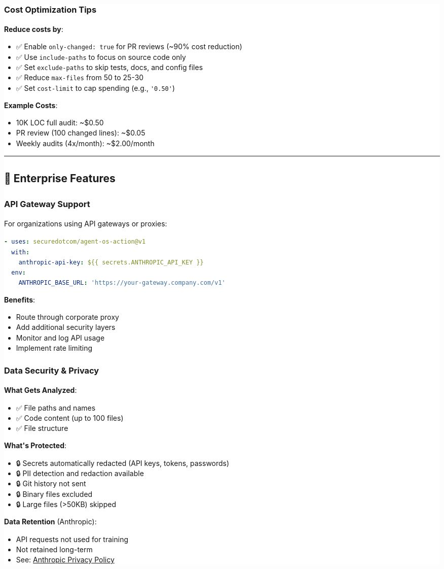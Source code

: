 ### Cost Optimization Tips

**Reduce costs by**:
- ✅ Enable `only-changed: true` for PR reviews (~90% cost reduction)
- ✅ Use `include-paths` to focus on source code only
- ✅ Set `exclude-paths` to skip tests, docs, and config files
- ✅ Reduce `max-files` from 50 to 25-30
- ✅ Set `cost-limit` to cap spending (e.g., `'0.50'`)

**Example Costs**:
- 10K LOC full audit: ~$0.50
- PR review (100 changed lines): ~$0.05
- Weekly audits (4x/month): ~$2.00/month

---

## 🏢 Enterprise Features

### API Gateway Support

For organizations using API gateways or proxies:

```yaml
- uses: securedotcom/agent-os-action@v1
  with:
    anthropic-api-key: ${{ secrets.ANTHROPIC_API_KEY }}
  env:
    ANTHROPIC_BASE_URL: 'https://your-gateway.company.com/v1'
```

**Benefits**:
- Route through corporate proxy
- Add additional security layers
- Monitor and log API usage
- Implement rate limiting

### Data Security & Privacy

**What Gets Analyzed**:
- ✅ File paths and names
- ✅ Code content (up to 100 files)
- ✅ File structure

**What's Protected**:
- 🔒 Secrets automatically redacted (API keys, tokens, passwords)
- 🔒 PII detection and redaction available
- 🔒 Git history not sent
- 🔒 Binary files excluded
- 🔒 Large files (>50KB) skipped

**Data Retention** (Anthropic):
- API requests not used for training
- Not retained long-term
- See: [Anthropic Privacy Policy](https://www.anthropic.com/privacy)
